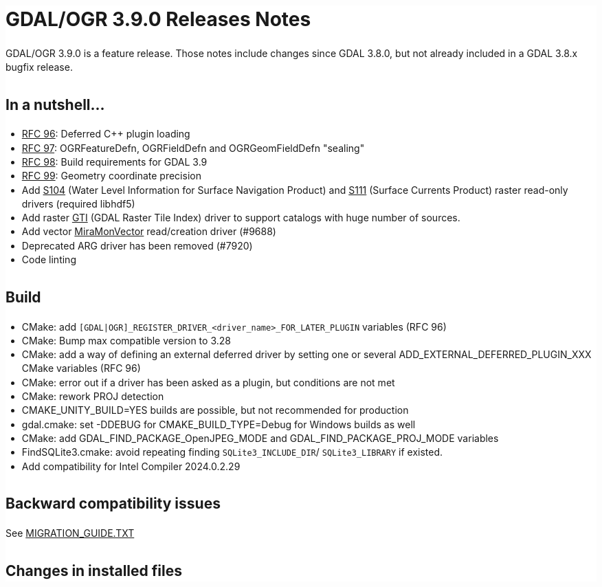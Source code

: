 # GDAL/OGR 3.9.0 Releases Notes

GDAL/OGR 3.9.0 is a feature release.
Those notes include changes since GDAL 3.8.0, but not already included in a
GDAL 3.8.x bugfix release.

## In a nutshell...

* [RFC 96](https://gdal.org/development/rfc/rfc96_deferred_plugin_loading.html):
  Deferred C++ plugin loading
* [RFC 97](https://gdal.org/development/rfc/rfc97_feature_and_fielddefn_sealing.html):
  OGRFeatureDefn, OGRFieldDefn and OGRGeomFieldDefn "sealing"
* [RFC 98](https://gdal.org/development/rfc/rfc98_build_requirements_gdal_3_9.html):
  Build requirements for GDAL 3.9
* [RFC 99](https://gdal.org/development/rfc/rfc99_geometry_coordinate_precision.html):
  Geometry coordinate precision
* Add [S104](https://gdal.org/drivers/raster/s104.html) (Water Level Information
  for Surface Navigation Product) and
  [S111](https://gdal.org/drivers/raster/s111.html) (Surface Currents Product)
  raster read-only drivers (required libhdf5)
* Add raster [GTI](https://gdal.org/drivers/raster/gti.html) (GDAL Raster Tile
  Index) driver to support catalogs with huge number of sources.
* Add vector [MiraMonVector](https://gdal.org/drivers/vector/miramon.html)
  read/creation driver (#9688)
* Deprecated ARG driver has been removed (#7920)
* Code linting

## Build

* CMake: add ``[GDAL|OGR]_REGISTER_DRIVER_<driver_name>_FOR_LATER_PLUGIN``
  variables (RFC 96)
* CMake: Bump max compatible version to 3.28
* CMake: add a way of defining an external deferred driver by setting one or
  several ADD_EXTERNAL_DEFERRED_PLUGIN_XXX CMake variables (RFC 96)
* CMake: error out if a driver has been asked as a plugin, but conditions are not met
* CMake: rework PROJ detection
* CMAKE_UNITY_BUILD=YES builds are possible, but not recommended for production
* gdal.cmake: set -DDEBUG for CMAKE_BUILD_TYPE=Debug for Windows builds as well
* CMake: add GDAL_FIND_PACKAGE_OpenJPEG_MODE and GDAL_FIND_PACKAGE_PROJ_MODE
  variables
* FindSQLite3.cmake: avoid repeating finding `SQLite3_INCLUDE_DIR`/
 `SQLite3_LIBRARY` if existed.
* Add compatibility for Intel Compiler 2024.0.2.29

## Backward compatibility issues

See [MIGRATION_GUIDE.TXT](https://github.com/OSGeo/gdal/blob/release/3.8/MIGRATION_GUIDE.TXT)

## Changes in installed files
